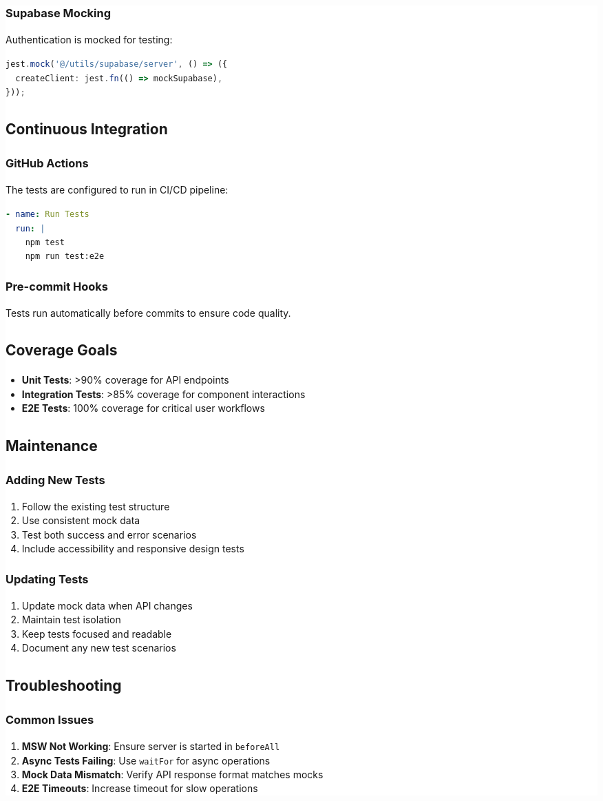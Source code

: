 ### Supabase Mocking
Authentication is mocked for testing:
```typescript
jest.mock('@/utils/supabase/server', () => ({
  createClient: jest.fn(() => mockSupabase),
}));
```

## Continuous Integration

### GitHub Actions
The tests are configured to run in CI/CD pipeline:

```yaml
- name: Run Tests
  run: |
    npm test
    npm run test:e2e
```

### Pre-commit Hooks
Tests run automatically before commits to ensure code quality.

## Coverage Goals

- **Unit Tests**: >90% coverage for API endpoints
- **Integration Tests**: >85% coverage for component interactions
- **E2E Tests**: 100% coverage for critical user workflows

## Maintenance

### Adding New Tests
1. Follow the existing test structure
2. Use consistent mock data
3. Test both success and error scenarios
4. Include accessibility and responsive design tests

### Updating Tests
1. Update mock data when API changes
2. Maintain test isolation
3. Keep tests focused and readable
4. Document any new test scenarios

## Troubleshooting

### Common Issues
1. **MSW Not Working**: Ensure server is started in `beforeAll`
2. **Async Tests Failing**: Use `waitFor` for async operations
3. **Mock Data Mismatch**: Verify API response format matches mocks
4. **E2E Timeouts**: Increase timeout for slow operations
